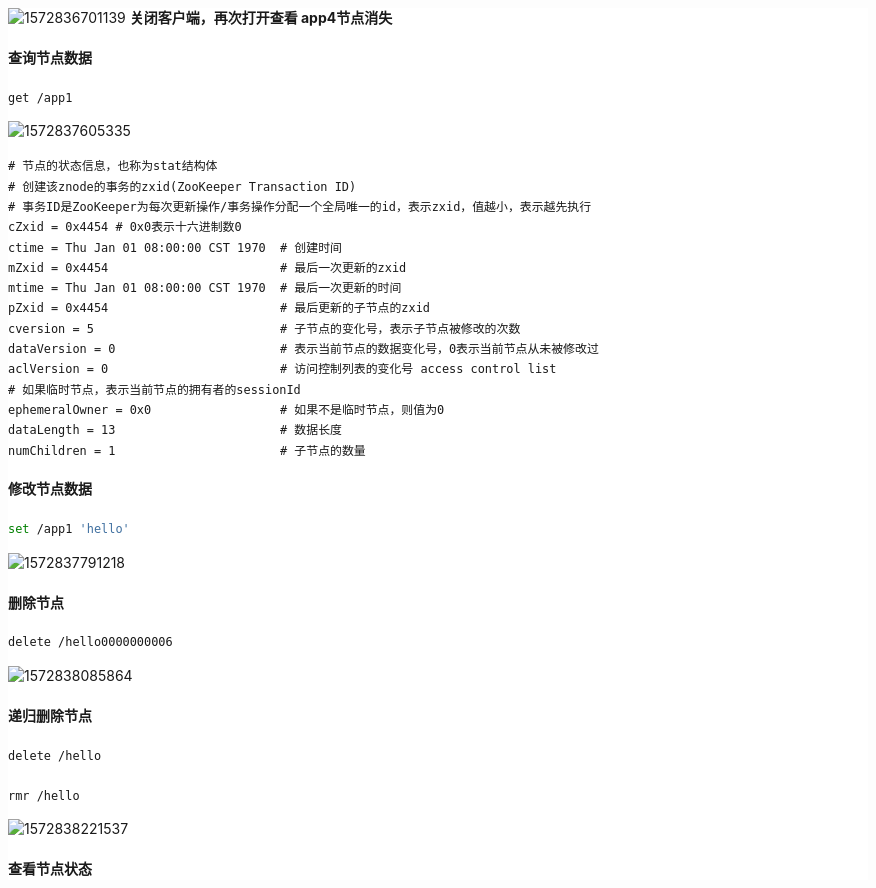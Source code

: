 ![1572836701139](https://jwangtec.oss-cn-chengdu.aliyuncs.com/jwangcloud/zookeeper/img/1572836701139.png)	**关闭客户端，再次打开查看 app4节点消失**	

#### 查询节点数据

```bash
get /app1
```

![1572837605335](https://jwangtec.oss-cn-chengdu.aliyuncs.com/jwangcloud/zookeeper/img/1572837605335.png)		

```shell
# ­­­­­­­­­­­节点的状态信息，也称为stat结构体­­­­­­­­­­­­­­­­­­­
# 创建该znode的事务的zxid(ZooKeeper Transaction ID)
# 事务ID是ZooKeeper为每次更新操作/事务操作分配一个全局唯一的id，表示zxid，值越小，表示越先执行
cZxid = 0x4454 # 0x0表示十六进制数0
ctime = Thu Jan 01 08:00:00 CST 1970  # 创建时间
mZxid = 0x4454 						  # 最后一次更新的zxid
mtime = Thu Jan 01 08:00:00 CST 1970  # 最后一次更新的时间
pZxid = 0x4454 						  # 最后更新的子节点的zxid
cversion = 5 						  # 子节点的变化号，表示子节点被修改的次数
dataVersion = 0 					  # 表示当前节点的数据变化号，0表示当前节点从未被修改过
aclVersion = 0  					  # 访问控制列表的变化号 access control list
# 如果临时节点，表示当前节点的拥有者的sessionId
ephemeralOwner = 0x0				  # 如果不是临时节点，则值为0
dataLength = 13 					  # 数据长度
numChildren = 1 					  # 子节点的数量
```

#### 修改节点数据

```bash
set /app1 'hello'
```

![1572837791218](https://jwangtec.oss-cn-chengdu.aliyuncs.com/jwangcloud/zookeeper/img/1572837791218.png)	

#### 删除节点

```bash
delete /hello0000000006
```

![1572838085864](https://jwangtec.oss-cn-chengdu.aliyuncs.com/jwangcloud/zookeeper/img/1572838085864.png)

#### 递归删除节点

```bash
delete /hello

rmr /hello
```

![1572838221537](https://jwangtec.oss-cn-chengdu.aliyuncs.com/jwangcloud/zookeeper/img/1572838221537.png)

#### 查看节点状态
